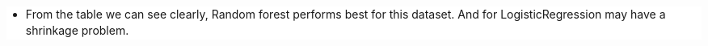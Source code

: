   </tbody>
</table>
</div>

- From the table we can see clearly, Random forest performs best for this dataset.  And for LogisticRegression may have a shrinkage problem.

##
